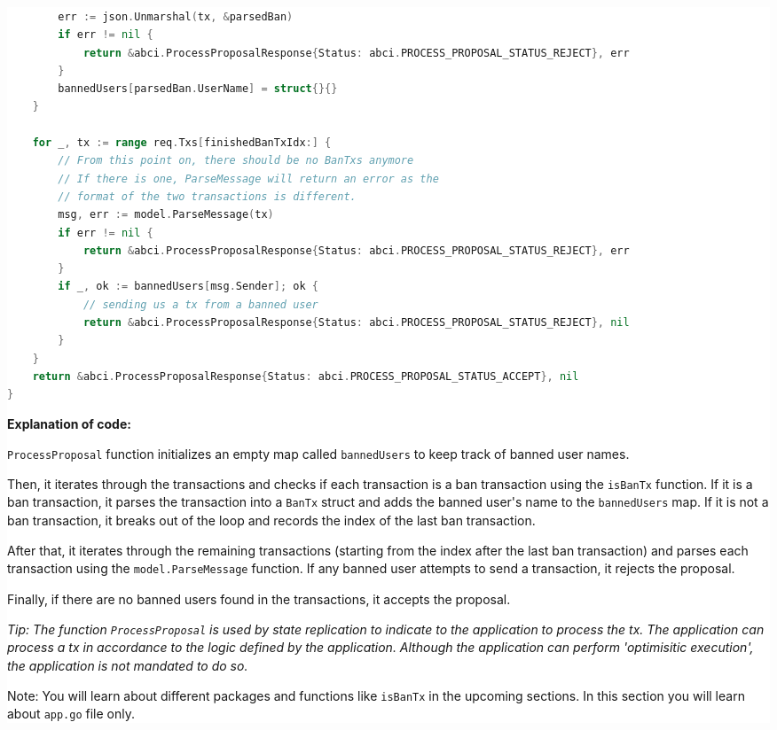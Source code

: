 ```go
		err := json.Unmarshal(tx, &parsedBan)
		if err != nil {
			return &abci.ProcessProposalResponse{Status: abci.PROCESS_PROPOSAL_STATUS_REJECT}, err
		}
		bannedUsers[parsedBan.UserName] = struct{}{}
	}

	for _, tx := range req.Txs[finishedBanTxIdx:] {
		// From this point on, there should be no BanTxs anymore
		// If there is one, ParseMessage will return an error as the
		// format of the two transactions is different.
		msg, err := model.ParseMessage(tx)
		if err != nil {
			return &abci.ProcessProposalResponse{Status: abci.PROCESS_PROPOSAL_STATUS_REJECT}, err
		}
		if _, ok := bannedUsers[msg.Sender]; ok {
			// sending us a tx from a banned user
			return &abci.ProcessProposalResponse{Status: abci.PROCESS_PROPOSAL_STATUS_REJECT}, nil
		}
	}
	return &abci.ProcessProposalResponse{Status: abci.PROCESS_PROPOSAL_STATUS_ACCEPT}, nil
}
```

**Explanation of code:**

`ProcessProposal` function initializes an empty map called `bannedUsers` to keep track of banned user names.

Then, it iterates through the transactions and checks if each transaction is a ban transaction using the `isBanTx` function.
If it is a ban transaction, it parses the transaction into a `BanTx` struct and adds the banned user's name to the `bannedUsers` map.
If it is not a ban transaction, it breaks out of the loop and records the index of the last ban transaction.

After that, it iterates through the remaining transactions (starting from the index after the last ban transaction) and
parses each transaction using the `model.ParseMessage` function. If any banned user attempts to send a transaction,
it rejects the proposal.

Finally, if there are no banned users found in the transactions, it accepts the proposal.

*Tip: The function `ProcessProposal` is used by state replication to indicate to the application to process the tx.
The application can process a tx in accordance to the logic defined by the application. Although the application can
perform 'optimisitic execution', the application is not mandated to do so.*

Note: You will learn about different packages and functions like `isBanTx` in the upcoming sections. In this section
you will learn about `app.go` file only.
